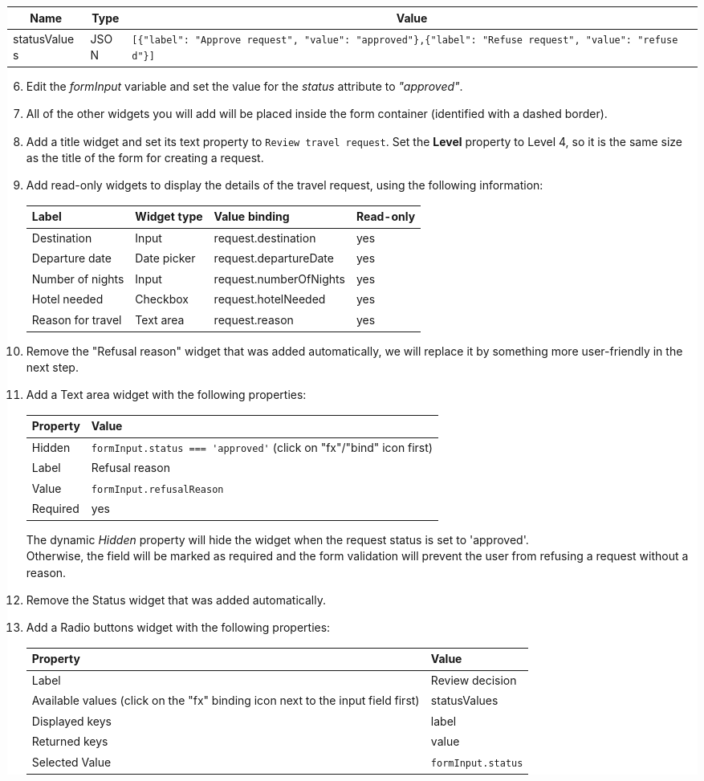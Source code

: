    | Name  | Type | Value |
   | ----- | ---- | ----- |
   | statusValues  | JSON  | `[{"label": "Approve request", "value": "approved"},{"label": "Refuse request", "value": "refused"}]`|

6. Edit the _formInput_ variable and set the value for the _status_ attribute to _"approved"_.
7. All of the other widgets you will add will be placed inside the form container (identified with a dashed border).
8. Add a title widget and set its text property to `Review travel request`. Set the **Level** property to Level 4, so it is the same size as the title of the form for creating a request.
9. Add read-only widgets to display the details of the travel request, using the following information:

   | Label  | Widget type  | Value binding  | Read-only  |
   | -----  | ------------ | -------------- | ---------- |
   | Destination  | Input  | request.destination  | yes  |
   | Departure date  | Date picker | request.departureDate | yes  |
   | Number of nights  | Input  | request.numberOfNights  | yes  |
   | Hotel needed  | Checkbox  | request.hotelNeeded  | yes  |
   | Reason for travel  | Text area  | request.reason  | yes  |

10. Remove the "Refusal reason" widget that was added automatically, we will replace it by something more user-friendly in the next step.
11. Add a Text area widget with the following properties:

    | Property  | Value  |
    | --------- | ------ |
    | Hidden  | `formInput.status === 'approved'` (click on "fx"/"bind" icon first) |
    | Label  | Refusal reason  |
    | Value  | `formInput.refusalReason`  |
    | Required | yes |

    The dynamic _Hidden_ property will hide the widget when the request status is set to 'approved'.  
    Otherwise, the field will be marked as required and the form validation will prevent the user from refusing a request without a reason.
12. Remove the Status widget that was added automatically.
13. Add a Radio buttons widget with the following properties:

    | Property  | Value  |
    | --------- | ------ |
    | Label  | Review decision  |
    | Available values (click on the "fx" binding icon next to the input field first) | statusValues  |
    | Displayed keys  | label  |
    | Returned keys  | value  |
    | Selected Value  | `formInput.status`  |
